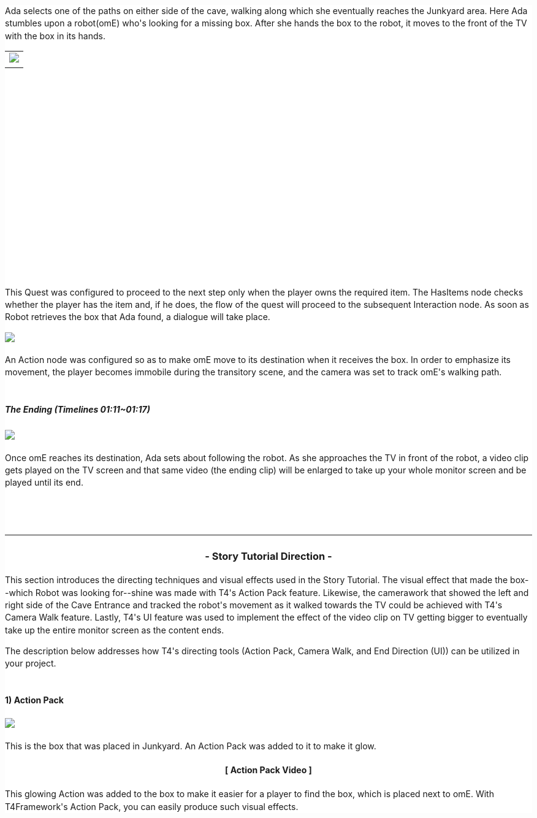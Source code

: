 Ada selects one of the paths on either side of the cave, walking along which she eventually reaches the Junkyard area. Here Ada stumbles upon a robot(omE) who's looking for a missing box. After she hands the box to the robot, it moves to the front of the TV with the box in its hands.<br/>

<table border=0 width="100%" height="370">
	<tr>
		<td>
<center><img src="https://user-images.githubusercontent.com/101547387/179719138-3cdf5685-5a10-47e0-be96-ac5810c3a5d4.png"></center></td>
    </tr>
</table>		

This Quest was configured to proceed to the next step only when the player owns the required item. The HasItems node checks whether the player has the item and, if he does, the flow of the quest will proceed to the subsequent Interaction node. As soon as Robot retrieves the box that Ada found, a dialogue will take place.<br/>

<img src="https://user-images.githubusercontent.com/101547387/175945429-bf1b9f9e-5f38-47d6-8eeb-fb4f26c3a840.png"><br/>

An Action node was configured so as to make omE move to its destination when it receives the box. In order to emphasize its movement, the player becomes immobile during the transitory scene, and the camera was set to track omE's walking path.<br/><br/>

<h5> The Ending (Timelines 01:11~01:17) </h5>

<img src="https://user-images.githubusercontent.com/101547387/179719233-cc6600d9-9d42-4ac4-a4f3-642464880540.png"><br/>

Once omE reaches its destination, Ada sets about following the robot. As she approaches the TV in front of the robot, a video clip gets played on the TV screen and that same video (the ending clip) will be enlarged to take up your whole monitor screen and be played until its end.<br/><br/>
<br/>
<br/>
<hr/>
<center><h3>- Story Tutorial Direction -</h3></center>

This section introduces the directing techniques and visual effects used in the Story Tutorial. The visual effect that made the box--which Robot was looking for--shine was made with T4's Action Pack feature. Likewise, the camerawork that showed the left and right side of the Cave Entrance and tracked the robot's movement as it walked towards the TV could be achieved with T4's Camera Walk feature. Lastly, T4's UI feature was used to implement the effect of the video clip on TV getting bigger to eventually take up the entire monitor screen as the content ends.<br/>

The description below addresses how T4's directing tools (Action Pack, Camera Walk, and End Direction (UI)) can be utilized in your project.<br/><br/>

<h4> 1) Action Pack </h4>

<img src="https://user-images.githubusercontent.com/101547387/178400444-49324593-9dd4-4fd0-ba03-1a8cee2ed0be.png"><br/>

This is the box that was placed in Junkyard. An Action Pack was added to it to make it glow.<br/>

<div class="embed-container"><iframe src="https://youtube.com/embed/WNQV11MkvEI" frameborder="0" width="1280" height="720"></iframe></div>
<center><h4>[ Action Pack Video ]</h4></center>

This glowing Action was added to the box to make it easier for a player to find the box, which is placed next to omE. With T4Framework's Action Pack, you can easily produce such visual effects.
